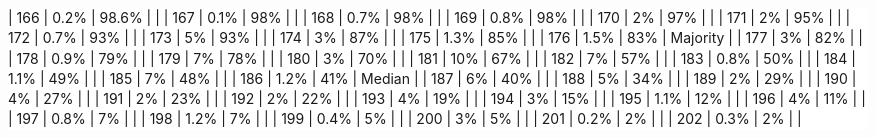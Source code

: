 | 166 | 0.2% | 98.6% |  |
| 167 | 0.1% | 98% |  |
| 168 | 0.7% | 98% |  |
| 169 | 0.8% | 98% |  |
| 170 | 2% | 97% |  |
| 171 | 2% | 95% |  |
| 172 | 0.7% | 93% |  |
| 173 | 5% | 93% |  |
| 174 | 3% | 87% |  |
| 175 | 1.3% | 85% |  |
| 176 | 1.5% | 83% | Majority |
| 177 | 3% | 82% |  |
| 178 | 0.9% | 79% |  |
| 179 | 7% | 78% |  |
| 180 | 3% | 70% |  |
| 181 | 10% | 67% |  |
| 182 | 7% | 57% |  |
| 183 | 0.8% | 50% |  |
| 184 | 1.1% | 49% |  |
| 185 | 7% | 48% |  |
| 186 | 1.2% | 41% | Median |
| 187 | 6% | 40% |  |
| 188 | 5% | 34% |  |
| 189 | 2% | 29% |  |
| 190 | 4% | 27% |  |
| 191 | 2% | 23% |  |
| 192 | 2% | 22% |  |
| 193 | 4% | 19% |  |
| 194 | 3% | 15% |  |
| 195 | 1.1% | 12% |  |
| 196 | 4% | 11% |  |
| 197 | 0.8% | 7% |  |
| 198 | 1.2% | 7% |  |
| 199 | 0.4% | 5% |  |
| 200 | 3% | 5% |  |
| 201 | 0.2% | 2% |  |
| 202 | 0.3% | 2% |  |